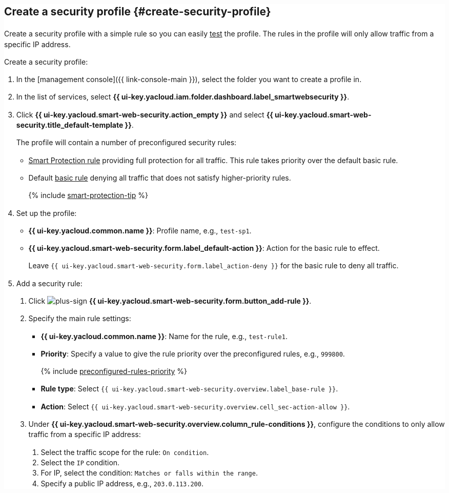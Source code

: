 ## Create a security profile {#create-security-profile}

Create a security profile with a simple rule so you can easily [test](#check-the-result) the profile. The rules in the profile will only allow traffic from a specific IP address.

Create a security profile:

1. In the [management console]({{ link-console-main }}), select the folder you want to create a profile in.
1. In the list of services, select **{{ ui-key.yacloud.iam.folder.dashboard.label_smartwebsecurity }}**.
1. Click **{{ ui-key.yacloud.smart-web-security.action_empty }}** and select **{{ ui-key.yacloud.smart-web-security.title_default-template }}**.

    The profile will contain a number of preconfigured security rules:

    * [Smart Protection rule](../../smartwebsecurity/concepts/rules.md#smart-protection-rules) providing full protection for all traffic. This rule takes priority over the default basic rule.
    * Default [basic rule](../../smartwebsecurity/concepts/rules.md#base-rules) denying all traffic that does not satisfy higher-priority rules.

        {% include [smart-protection-tip](../../_includes/smartwebsecurity/smart-protection-tip.md) %}

1. Set up the profile:

    * **{{ ui-key.yacloud.common.name }}**: Profile name, e.g., `test-sp1`.
    * **{{ ui-key.yacloud.smart-web-security.form.label_default-action }}**: Action for the basic rule to effect.

        Leave `{{ ui-key.yacloud.smart-web-security.form.label_action-deny }}` for the basic rule to deny all traffic.

1. Add a security rule:

    1. Click ![plus-sign](../../_assets/console-icons/plus.svg) **{{ ui-key.yacloud.smart-web-security.form.button_add-rule }}**.

    1. Specify the main rule settings:

        * **{{ ui-key.yacloud.common.name }}**: Name for the rule, e.g., `test-rule1`.

        * **Priority**: Specify a value to give the rule priority over the preconfigured rules, e.g., `999800`.

            {% include [preconfigured-rules-priority](../../_includes/smartwebsecurity/preconfigured-rules-priority.md) %}

        * **Rule type**: Select `{{ ui-key.yacloud.smart-web-security.overview.label_base-rule }}`.

        * **Action**: Select `{{ ui-key.yacloud.smart-web-security.overview.cell_sec-action-allow }}`.

    1. Under **{{ ui-key.yacloud.smart-web-security.overview.column_rule-conditions }}**, configure the conditions to only allow traffic from a specific IP address:

        1. Select the traffic scope for the rule: `On condition`.
        1. Select the `IP` condition.
        1. For IP, select the condition: `Matches or falls within the range`.
        1. Specify a public IP address, e.g., `203.0.113.200`.
